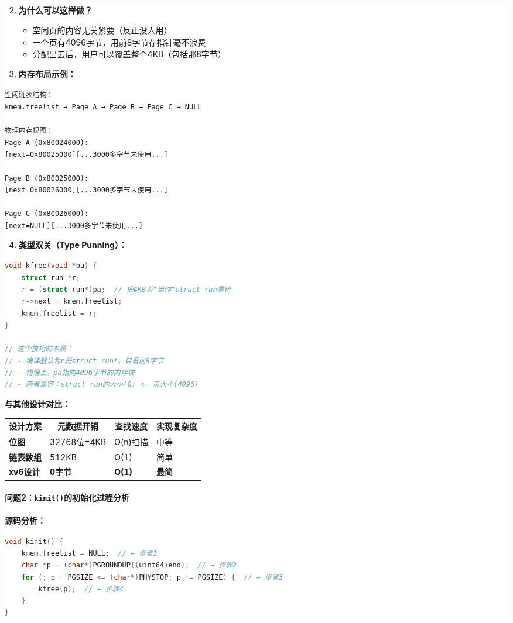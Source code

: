 2. **为什么可以这样做？**
   - 空闲页的内容无关紧要（反正没人用）
   - 一个页有4096字节，用前8字节存指针毫不浪费
   - 分配出去后，用户可以覆盖整个4KB（包括那8字节）

3. **内存布局示例：**
```
空闲链表结构：
kmem.freelist → Page A → Page B → Page C → NULL

物理内存视图：
Page A (0x80024000):
[next=0x80025000][...3000多字节未使用...]

Page B (0x80025000):
[next=0x80026000][...3000多字节未使用...]

Page C (0x80026000):
[next=NULL][...3000多字节未使用...]
```

4. **类型双关（Type Punning）：**
```c
void kfree(void *pa) {
    struct run *r;
    r = (struct run*)pa;  // 把4KB页"当作"struct run看待
    r->next = kmem.freelist;
    kmem.freelist = r;
}

// 这个技巧的本质：
// - 编译器认为r是struct run*，只看前8字节
// - 物理上，pa指向4096字节的内存块
// - 两者兼容：struct run的大小(8) <= 页大小(4096)
```

**与其他设计对比：**

| 设计方案 | 元数据开销 | 查找速度 | 实现复杂度 |
|---------|-----------|----------|-----------|
| **位图** | 32768位=4KB | O(n)扫描 | 中等 |
| **链表数组** | 512KB | O(1) | 简单 |
| **xv6设计** | **0字节** | **O(1)** | **最简** |

#### 问题2：`kinit()`的初始化过程分析

**源码分析：**
```c
void kinit() {
    kmem.freelist = NULL;  // ← 步骤1
    char *p = (char*)PGROUNDUP((uint64)end);  // ← 步骤2
    for (; p + PGSIZE <= (char*)PHYSTOP; p += PGSIZE) {  // ← 步骤3
        kfree(p);  // ← 步骤4
    }
}
```
